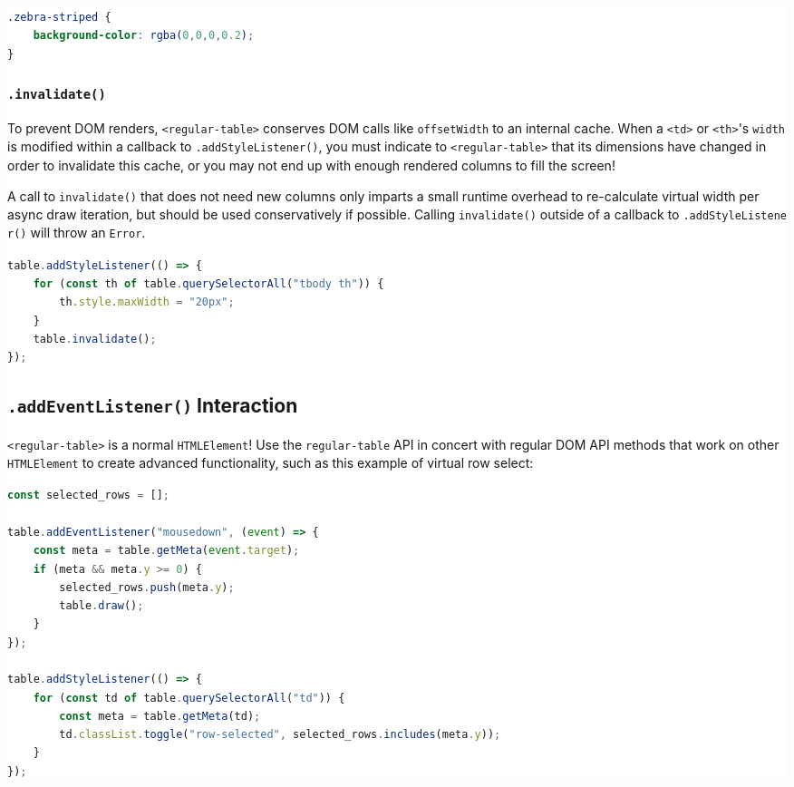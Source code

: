 ```css
.zebra-striped {
    background-color: rgba(0,0,0,0.2);
}
```

### `.invalidate()`

To prevent DOM renders, `<regular-table>` conserves DOM calls like `offsetWidth`
to an internal cache.  When a `<td>` or `<th>`'s `width` is modified within a 
callback to `.addStyleListener()`, you must indicate to `<regular-table>` that
its dimensions have changed in order to invalidate this cache, or you may not
end up with enough rendered columns to fill the screen!

A call to `invalidate()` that does not need new columns only imparts a small
runtime overhead to re-calculate virtual width per async draw iteration, but
should be used conservatively if possible.  Calling `invalidate()` outside of
a callback to `.addStyleListener()` will throw an `Error`.

```javascript
table.addStyleListener(() => {
    for (const th of table.querySelectorAll("tbody th")) {
        th.style.maxWidth = "20px";
    }
    table.invalidate();
});
```

## `.addEventListener()` Interaction

`<regular-table>` is a normal `HTMLElement`!  Use the `regular-table` API
in concert with regular DOM API methods that work on other `HTMLElement`
to create advanced functionality, such as this example of virtual row
select:

```javascript
const selected_rows = [];

table.addEventListener("mousedown", (event) => {
    const meta = table.getMeta(event.target);
    if (meta && meta.y >= 0) {
        selected_rows.push(meta.y);
        table.draw();
    }
});

table.addStyleListener(() => {
    for (const td of table.querySelectorAll("td")) {
        const meta = table.getMeta(td);
        td.classList.toggle("row-selected", selected_rows.includes(meta.y));
    }
});
```
